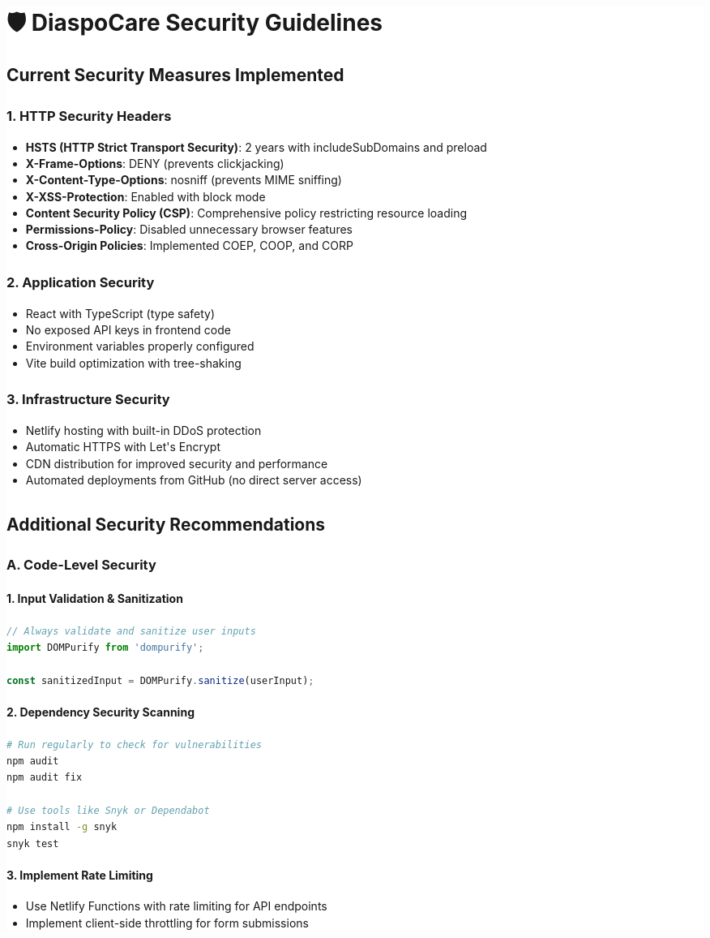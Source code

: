 # 🛡️ DiaspoCare Security Guidelines

## Current Security Measures Implemented

### 1. HTTP Security Headers
- **HSTS (HTTP Strict Transport Security)**: 2 years with includeSubDomains and preload
- **X-Frame-Options**: DENY (prevents clickjacking)
- **X-Content-Type-Options**: nosniff (prevents MIME sniffing)
- **X-XSS-Protection**: Enabled with block mode
- **Content Security Policy (CSP)**: Comprehensive policy restricting resource loading
- **Permissions-Policy**: Disabled unnecessary browser features
- **Cross-Origin Policies**: Implemented COEP, COOP, and CORP

### 2. Application Security
- React with TypeScript (type safety)
- No exposed API keys in frontend code
- Environment variables properly configured
- Vite build optimization with tree-shaking

### 3. Infrastructure Security
- Netlify hosting with built-in DDoS protection
- Automatic HTTPS with Let's Encrypt
- CDN distribution for improved security and performance
- Automated deployments from GitHub (no direct server access)

## Additional Security Recommendations

### A. Code-Level Security

#### 1. Input Validation & Sanitization
```typescript
// Always validate and sanitize user inputs
import DOMPurify from 'dompurify';

const sanitizedInput = DOMPurify.sanitize(userInput);
```

#### 2. Dependency Security Scanning
```bash
# Run regularly to check for vulnerabilities
npm audit
npm audit fix

# Use tools like Snyk or Dependabot
npm install -g snyk
snyk test
```

#### 3. Implement Rate Limiting
- Use Netlify Functions with rate limiting for API endpoints
- Implement client-side throttling for form submissions
